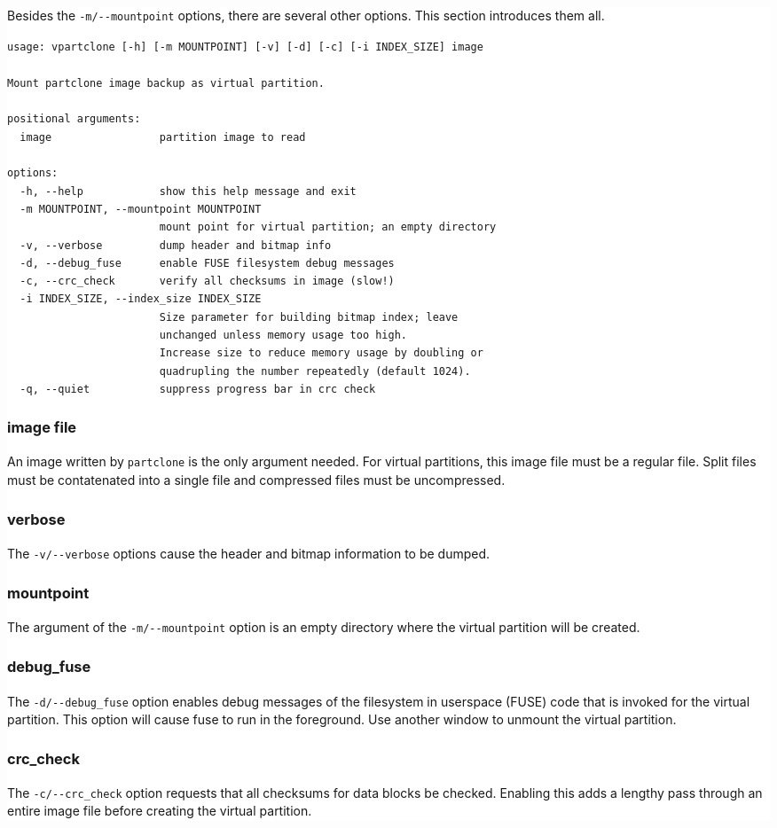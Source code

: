 Besides the `-m/--mountpoint` options, there are several other options. This
section introduces them all.

```
usage: vpartclone [-h] [-m MOUNTPOINT] [-v] [-d] [-c] [-i INDEX_SIZE] image

Mount partclone image backup as virtual partition.

positional arguments:
  image                 partition image to read

options:
  -h, --help            show this help message and exit
  -m MOUNTPOINT, --mountpoint MOUNTPOINT
                        mount point for virtual partition; an empty directory
  -v, --verbose         dump header and bitmap info
  -d, --debug_fuse      enable FUSE filesystem debug messages
  -c, --crc_check       verify all checksums in image (slow!)
  -i INDEX_SIZE, --index_size INDEX_SIZE
                        Size parameter for building bitmap index; leave
                        unchanged unless memory usage too high.
                        Increase size to reduce memory usage by doubling or
                        quadrupling the number repeatedly (default 1024).
  -q, --quiet           suppress progress bar in crc check
```

### image file

An image written by `partclone` is the only argument needed. For virtual
partitions, this image file must be a regular file. Split files must be
contatenated into a single file and compressed files must be uncompressed.

### verbose

The `-v/--verbose` options cause the header and bitmap information to be dumped.

### mountpoint

The argument of the `-m/--mountpoint` option is an empty directory where the
virtual partition will be created.

### debug_fuse

The `-d/--debug_fuse` option enables debug messages of the filesystem in
userspace (FUSE) code that is invoked for the virtual partition. This option
will cause fuse to run in the foreground. Use another window to unmount the
virtual partition.

### crc_check

The `-c/--crc_check` option requests that all checksums for data blocks be
checked. Enabling this adds a lengthy pass through an entire image file before
creating the virtual partition.
